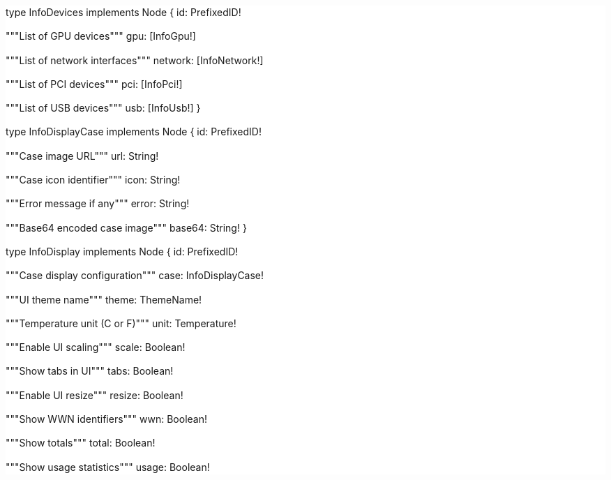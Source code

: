 type InfoDevices implements Node {
  id: PrefixedID!

  """List of GPU devices"""
  gpu: [InfoGpu!]

  """List of network interfaces"""
  network: [InfoNetwork!]

  """List of PCI devices"""
  pci: [InfoPci!]

  """List of USB devices"""
  usb: [InfoUsb!]
}

type InfoDisplayCase implements Node {
  id: PrefixedID!

  """Case image URL"""
  url: String!

  """Case icon identifier"""
  icon: String!

  """Error message if any"""
  error: String!

  """Base64 encoded case image"""
  base64: String!
}

type InfoDisplay implements Node {
  id: PrefixedID!

  """Case display configuration"""
  case: InfoDisplayCase!

  """UI theme name"""
  theme: ThemeName!

  """Temperature unit (C or F)"""
  unit: Temperature!

  """Enable UI scaling"""
  scale: Boolean!

  """Show tabs in UI"""
  tabs: Boolean!

  """Enable UI resize"""
  resize: Boolean!

  """Show WWN identifiers"""
  wwn: Boolean!

  """Show totals"""
  total: Boolean!

  """Show usage statistics"""
  usage: Boolean!
